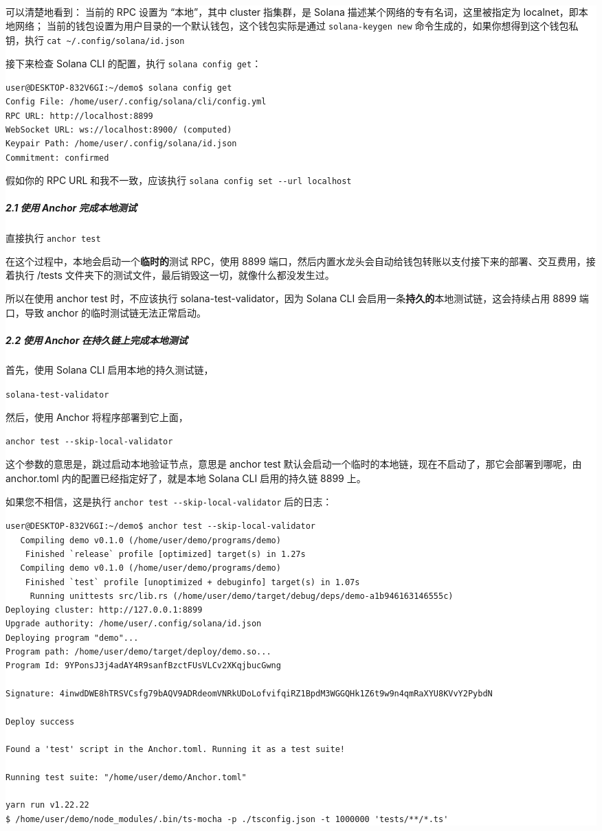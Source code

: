 可以清楚地看到：
	当前的 RPC 设置为 “本地”，其中 cluster 指集群，是 Solana 描述某个网络的专有名词，这里被指定为 localnet，即本地网络；
	当前的钱包设置为用户目录的一个默认钱包，这个钱包实际是通过 `solana-keygen new` 命令生成的，如果你想得到这个钱包私钥，执行 `cat ~/.config/solana/id.json`

接下来检查 Solana CLI 的配置，执行 `solana config get`：

```
user@DESKTOP-832V6GI:~/demo$ solana config get
Config File: /home/user/.config/solana/cli/config.yml
RPC URL: http://localhost:8899 
WebSocket URL: ws://localhost:8900/ (computed)
Keypair Path: /home/user/.config/solana/id.json 
Commitment: confirmed
```

假如你的 RPC URL 和我不一致，应该执行 `solana config set --url localhost`

##### 2.1 使用 Anchor 完成本地测试

直接执行 `anchor test`

在这个过程中，本地会启动一个**临时的**测试 RPC，使用 8899 端口，然后内置水龙头会自动给钱包转账以支付接下来的部署、交互费用，接着执行 /tests 文件夹下的测试文件，最后销毁这一切，就像什么都没发生过。

所以在使用 anchor test 时，不应该执行 solana-test-validator，因为 Solana CLI 会启用一条**持久的**本地测试链，这会持续占用 8899 端口，导致 anchor 的临时测试链无法正常启动。

##### 2.2 使用 Anchor 在持久链上完成本地测试

首先，使用 Solana CLI 启用本地的持久测试链，

```
solana-test-validator
```

然后，使用 Anchor 将程序部署到它上面，

```
anchor test --skip-local-validator
```

这个参数的意思是，跳过启动本地验证节点，意思是 anchor test 默认会启动一个临时的本地链，现在不启动了，那它会部署到哪呢，由 anchor.toml 内的配置已经指定好了，就是本地 Solana CLI 启用的持久链 8899 上。

如果您不相信，这是执行 `anchor test --skip-local-validator` 后的日志：

```
user@DESKTOP-832V6GI:~/demo$ anchor test --skip-local-validator
   Compiling demo v0.1.0 (/home/user/demo/programs/demo)
    Finished `release` profile [optimized] target(s) in 1.27s
   Compiling demo v0.1.0 (/home/user/demo/programs/demo)
    Finished `test` profile [unoptimized + debuginfo] target(s) in 1.07s
     Running unittests src/lib.rs (/home/user/demo/target/debug/deps/demo-a1b946163146555c)
Deploying cluster: http://127.0.0.1:8899
Upgrade authority: /home/user/.config/solana/id.json
Deploying program "demo"...
Program path: /home/user/demo/target/deploy/demo.so...
Program Id: 9YPonsJ3j4adAY4R9sanfBzctFUsVLCv2XKqjbucGwng

Signature: 4inwdDWE8hTRSVCsfg79bAQV9ADRdeomVNRkUDoLofvifqiRZ1BpdM3WGGQHk1Z6t9w9n4qmRaXYU8KVvY2PybdN

Deploy success

Found a 'test' script in the Anchor.toml. Running it as a test suite!

Running test suite: "/home/user/demo/Anchor.toml"

yarn run v1.22.22
$ /home/user/demo/node_modules/.bin/ts-mocha -p ./tsconfig.json -t 1000000 'tests/**/*.ts'

```